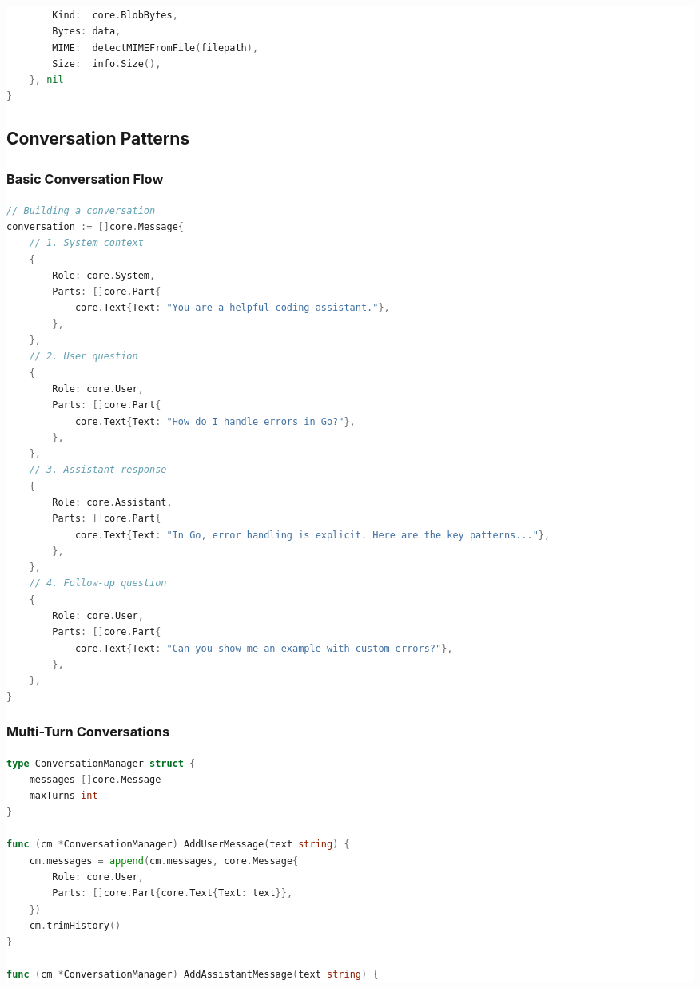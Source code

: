 ```go
        Kind:  core.BlobBytes,
        Bytes: data,
        MIME:  detectMIMEFromFile(filepath),
        Size:  info.Size(),
    }, nil
}
```

## Conversation Patterns

### Basic Conversation Flow

```go
// Building a conversation
conversation := []core.Message{
    // 1. System context
    {
        Role: core.System,
        Parts: []core.Part{
            core.Text{Text: "You are a helpful coding assistant."},
        },
    },
    // 2. User question
    {
        Role: core.User,
        Parts: []core.Part{
            core.Text{Text: "How do I handle errors in Go?"},
        },
    },
    // 3. Assistant response
    {
        Role: core.Assistant,
        Parts: []core.Part{
            core.Text{Text: "In Go, error handling is explicit. Here are the key patterns..."},
        },
    },
    // 4. Follow-up question
    {
        Role: core.User,
        Parts: []core.Part{
            core.Text{Text: "Can you show me an example with custom errors?"},
        },
    },
}
```

### Multi-Turn Conversations

```go
type ConversationManager struct {
    messages []core.Message
    maxTurns int
}

func (cm *ConversationManager) AddUserMessage(text string) {
    cm.messages = append(cm.messages, core.Message{
        Role: core.User,
        Parts: []core.Part{core.Text{Text: text}},
    })
    cm.trimHistory()
}

func (cm *ConversationManager) AddAssistantMessage(text string) {
```